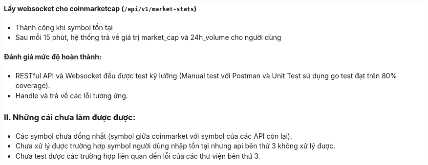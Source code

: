 #### Lấy websocket cho coinmarketcap (`/api/v1/market-stats`)
- Thành công khi symbol tồn tại
- Sau mỗi 15 phút, hệ thống trả về giá trị market_cap và 24h_volume cho người dùng

#### Đánh giá mức độ hoàn thành:
- RESTful API và Websocket đều được test kỹ lưỡng (Manual test với Postman và Unit Test sử dụng go test đạt trên 80% coverage).
- Handle và trả về các lỗi tương ứng.

### II. Những cái chưa làm được được:
- Các symbol chưa đồng nhất (symbol giữa coinmarket với symbol của các API còn lại).
- Chưa xử lý được trường hơp symbol người dùng nhập tồn tại nhưng api bên thứ 3 không xử lý được.
- Chưa test được các trường hợp liên quan đến lỗi của các thư viện bên thứ 3.
